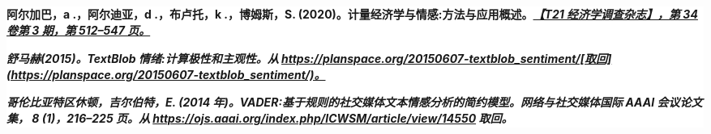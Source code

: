 **阿尔加巴，a .，阿尔迪亚，d .，布卢托，k .，博姆斯，S. (2020)。计量经济学与情感:方法与应用概述。[*【T21 经济学调查杂志】，第 34 卷第 3 期，第 512–547 页。*](https://onlinelibrary.wiley.com/doi/full/10.1111/joes.12370)**

***舒马赫(2015)。TextBlob 情绪:计算极性和主观性。从 https://planspace.org/20150607-textblob_sentiment/[取回](https://planspace.org/20150607-textblob_sentiment/)。***

***哥伦比亚特区休顿，吉尔伯特，E. (2014 年)。VADER:基于规则的社交媒体文本情感分析的简约模型。*网络与社交媒体国际 AAAI 会议论文集*， *8* (1)，216–225 页。从 https://ojs.aaai.org/index.php/ICWSM/article/view/14550 取回。***